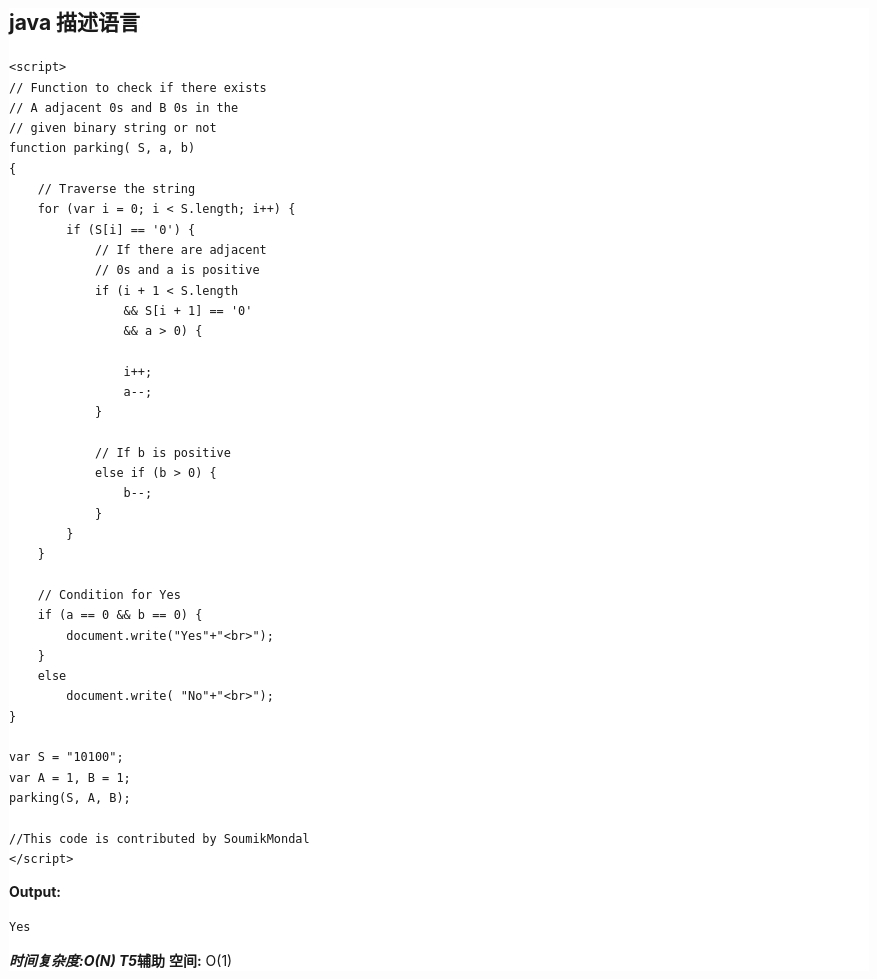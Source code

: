 ## java 描述语言

```
<script>
// Function to check if there exists
// A adjacent 0s and B 0s in the
// given binary string or not
function parking( S, a, b)
{
    // Traverse the string
    for (var i = 0; i < S.length; i++) {
        if (S[i] == '0') {
            // If there are adjacent
            // 0s and a is positive
            if (i + 1 < S.length
                && S[i + 1] == '0'
                && a > 0) {

                i++;
                a--;
            }

            // If b is positive
            else if (b > 0) {
                b--;
            }
        }
    }

    // Condition for Yes
    if (a == 0 && b == 0) {
        document.write("Yes"+"<br>");
    }
    else
        document.write( "No"+"<br>");
}

var S = "10100";
var A = 1, B = 1;
parking(S, A, B);

//This code is contributed by SoumikMondal
</script>
```

**Output:** 

```
Yes
```

***时间复杂度:**O(N)*
T5**辅助** **空间:** O(1)